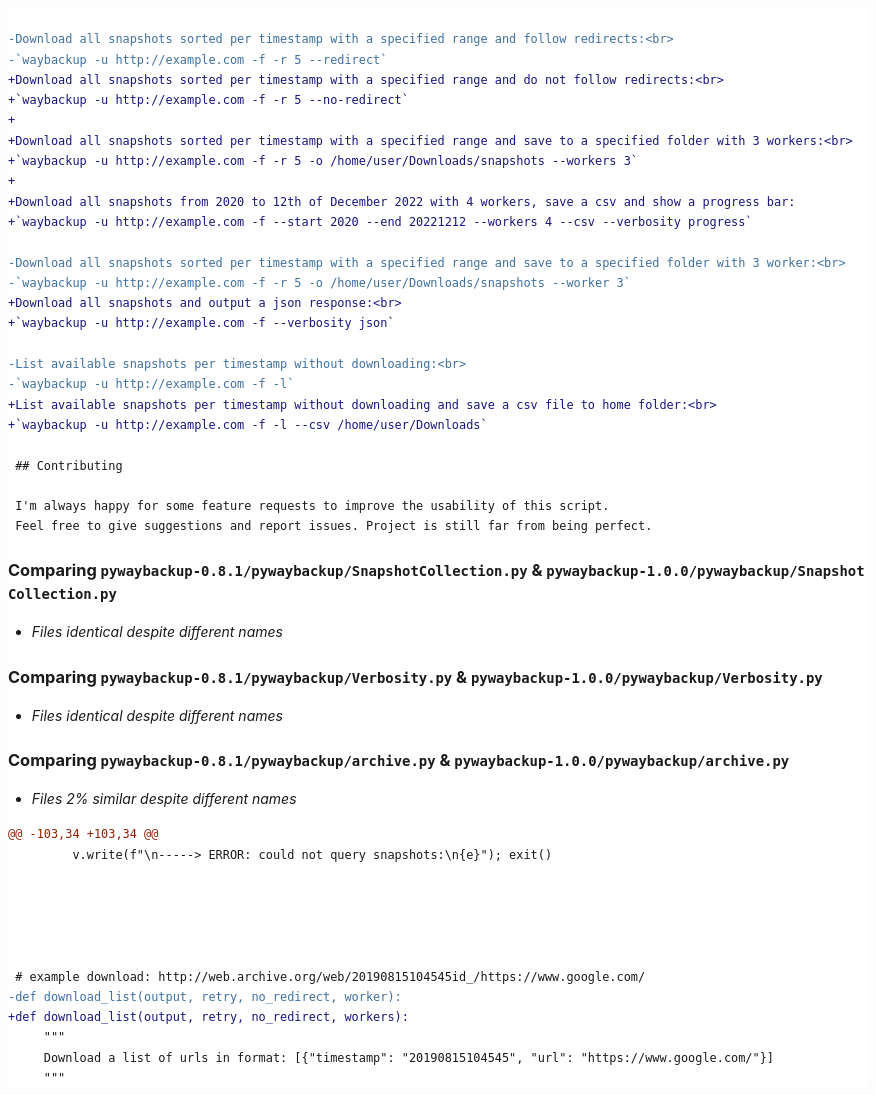 ```diff
 
-Download all snapshots sorted per timestamp with a specified range and follow redirects:<br>
-`waybackup -u http://example.com -f -r 5 --redirect`
+Download all snapshots sorted per timestamp with a specified range and do not follow redirects:<br>
+`waybackup -u http://example.com -f -r 5 --no-redirect`
+
+Download all snapshots sorted per timestamp with a specified range and save to a specified folder with 3 workers:<br>
+`waybackup -u http://example.com -f -r 5 -o /home/user/Downloads/snapshots --workers 3`
+
+Download all snapshots from 2020 to 12th of December 2022 with 4 workers, save a csv and show a progress bar:
+`waybackup -u http://example.com -f --start 2020 --end 20221212 --workers 4 --csv --verbosity progress`
 
-Download all snapshots sorted per timestamp with a specified range and save to a specified folder with 3 worker:<br>
-`waybackup -u http://example.com -f -r 5 -o /home/user/Downloads/snapshots --worker 3`
+Download all snapshots and output a json response:<br>
+`waybackup -u http://example.com -f --verbosity json`
 
-List available snapshots per timestamp without downloading:<br>
-`waybackup -u http://example.com -f -l`
+List available snapshots per timestamp without downloading and save a csv file to home folder:<br>
+`waybackup -u http://example.com -f -l --csv /home/user/Downloads`
 
 ## Contributing
 
 I'm always happy for some feature requests to improve the usability of this script.
 Feel free to give suggestions and report issues. Project is still far from being perfect.
```

### Comparing `pywaybackup-0.8.1/pywaybackup/SnapshotCollection.py` & `pywaybackup-1.0.0/pywaybackup/SnapshotCollection.py`

 * *Files identical despite different names*

### Comparing `pywaybackup-0.8.1/pywaybackup/Verbosity.py` & `pywaybackup-1.0.0/pywaybackup/Verbosity.py`

 * *Files identical despite different names*

### Comparing `pywaybackup-0.8.1/pywaybackup/archive.py` & `pywaybackup-1.0.0/pywaybackup/archive.py`

 * *Files 2% similar despite different names*

```diff
@@ -103,34 +103,34 @@
         v.write(f"\n-----> ERROR: could not query snapshots:\n{e}"); exit()
 
 
 
 
 
 # example download: http://web.archive.org/web/20190815104545id_/https://www.google.com/
-def download_list(output, retry, no_redirect, worker):
+def download_list(output, retry, no_redirect, workers):
     """
     Download a list of urls in format: [{"timestamp": "20190815104545", "url": "https://www.google.com/"}]
     """
```